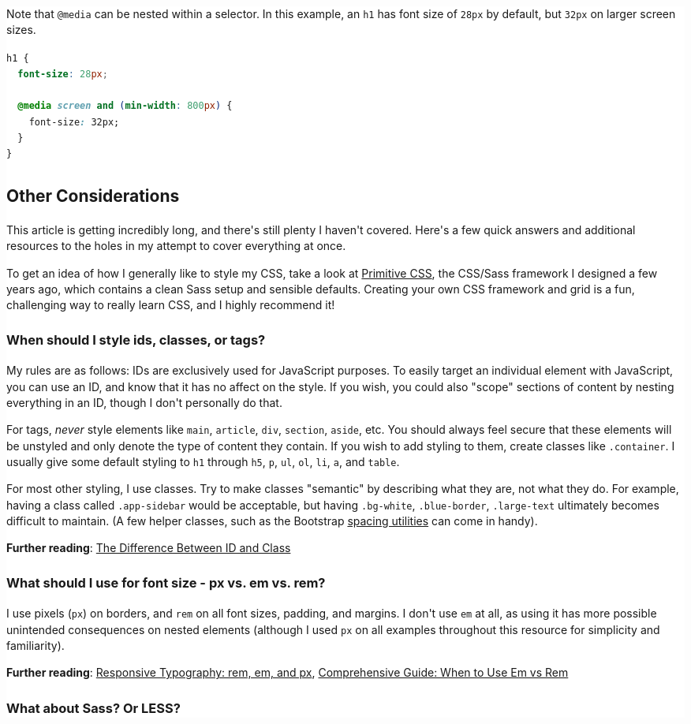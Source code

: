 Note that `@media` can be nested within a selector. In this example, an `h1` has font size of `28px` by default, but `32px` on larger screen sizes.

```css
h1 {
  font-size: 28px;

  @media screen and (min-width: 800px) {
    font-size: 32px;
  }
}
```

## Other Considerations

This article is getting incredibly long, and there's still plenty I haven't covered. Here's a few quick answers and additional resources to the holes in my attempt to cover everything at once.

To get an idea of how I generally like to style my CSS, take a look at [Primitive CSS](https://taniarascia.github.io/primitive/), the CSS/Sass framework I designed a few years ago, which contains a clean Sass setup and sensible defaults. Creating your own CSS framework and grid is a fun, challenging way to really learn CSS, and I highly recommend it!

### When should I style ids, classes, or tags?

My rules are as follows: IDs are exclusively used for JavaScript purposes. To easily target an individual element with JavaScript, you can use an ID, and know that it has no affect on the style. If you wish, you could also "scope" sections of content by nesting everything in an ID, though I don't personally do that.

For tags, _never_ style elements like `main`, `article`, `div`, `section`, `aside`, etc. You should always feel secure that these elements will be unstyled and only denote the type of content they contain. If you wish to add styling to them, create classes like `.container`. I usually give some default styling to `h1` through `h5`, `p`, `ul`, `ol`, `li`, `a`, and `table`.

For most other styling, I use classes. Try to make classes "semantic" by describing what they are, not what they do. For example, having a class called `.app-sidebar` would be acceptable, but having `.bg-white`, `.blue-border`, `.large-text` ultimately becomes difficult to maintain. (A few helper classes, such as the Bootstrap [spacing utilities](https://getbootstrap.com/docs/4.3/utilities/spacing/) can come in handy).

**Further reading**: [The Difference Between ID and Class](https://css-tricks.com/the-difference-between-id-and-class/)

### What should I use for font size - px vs. em vs. rem?

I use pixels (`px`) on borders, and `rem` on all font sizes, padding, and margins. I don't use `em` at all, as using it has more possible unintended consequences on nested elements (although I used `px` on all examples throughout this resource for simplicity and familiarity).

**Further reading**: [Responsive Typography: rem, em, and px](https://www.element84.com/blog/responsive-typography), [Comprehensive Guide: When to Use Em vs Rem](https://webdesign.tutsplus.com/tutorials/comprehensive-guide-when-to-use-em-vs-rem--cms-23984)

### What about Sass? Or LESS?
